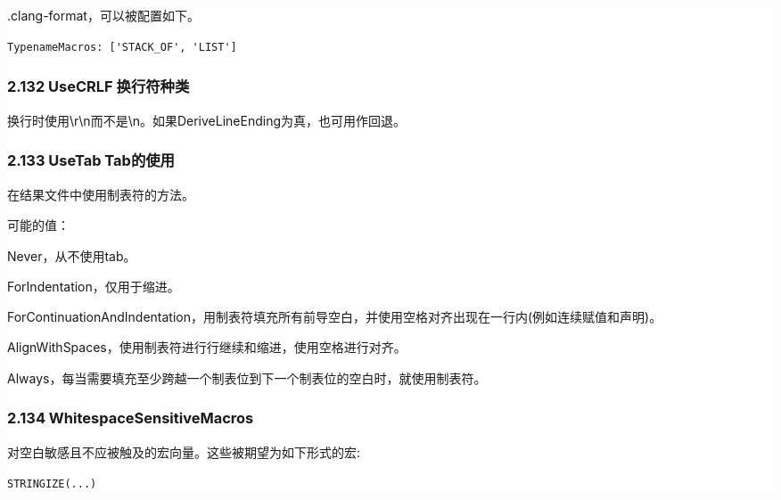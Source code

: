 
.clang-format，可以被配置如下。

```
TypenameMacros: ['STACK_OF', 'LIST']
```


### 2.132 UseCRLF 换行符种类
换行时使用\r\n而不是\n。如果DeriveLineEnding为真，也可用作回退。

### 2.133 UseTab Tab的使用
在结果文件中使用制表符的方法。

可能的值：

Never，从不使用tab。

ForIndentation，仅用于缩进。

ForContinuationAndIndentation，用制表符填充所有前导空白，并使用空格对齐出现在一行内(例如连续赋值和声明)。

AlignWithSpaces，使用制表符进行行继续和缩进，使用空格进行对齐。

Always，每当需要填充至少跨越一个制表位到下一个制表位的空白时，就使用制表符。

### 2.134 WhitespaceSensitiveMacros
对空白敏感且不应被触及的宏向量。这些被期望为如下形式的宏:

```
STRINGIZE(...)
```
